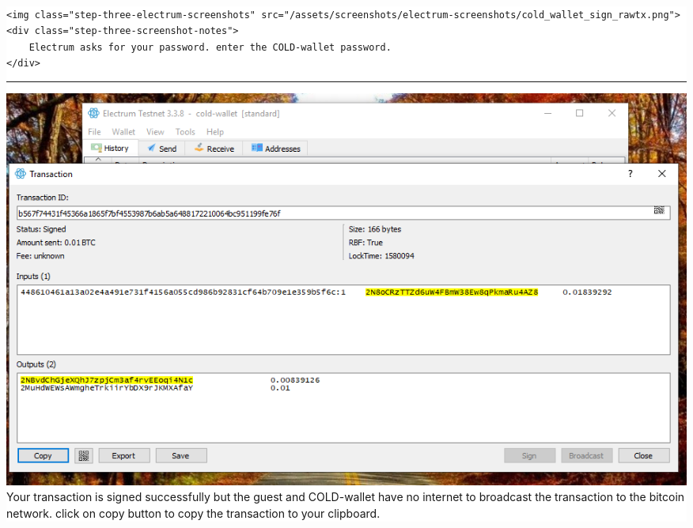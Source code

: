     <img class="step-three-electrum-screenshots" src="/assets/screenshots/electrum-screenshots/cold_wallet_sign_rawtx.png">
    <div class="step-three-screenshot-notes">
        Electrum asks for your password. enter the COLD-wallet password.
    </div>    
</div>

---

<div class="step-three_electrum-screenshot-container">
    <img class="step-three-electrum-screenshots" src="/assets/screenshots/electrum-screenshots/cold_wallet_copy_rawtx.png">
    <div class="step-three-screenshot-notes">
        Your transaction is signed successfully but the guest and COLD-wallet have no internet to broadcast the transaction to the bitcoin network. click on copy button to copy the transaction to your clipboard.